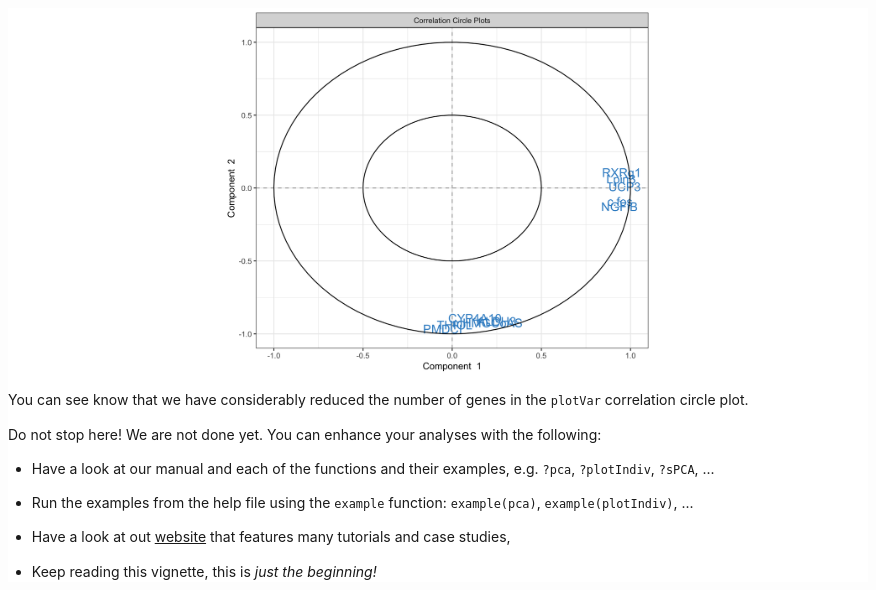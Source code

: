 <img src="Figures/02-spca-nutrimouse-2.png" width="50%"  style="display: block; margin: auto;" />

You can see know that we have considerably reduced the number of genes in the `plotVar` correlation circle plot.


Do not stop here! We are not done yet. You can enhance your analyses with the following:

- Have a look at our manual and each of the functions and their examples, e.g. `?pca`, `?plotIndiv`, `?sPCA`, ... 

- Run the examples from the help file using the `example` function: `example(pca)`, `example(plotIndiv)`, ...

- Have a look at out [website](http://www.mixomics.org) that features many tutorials and case studies,

- Keep reading this vignette, this is *just the beginning!*

